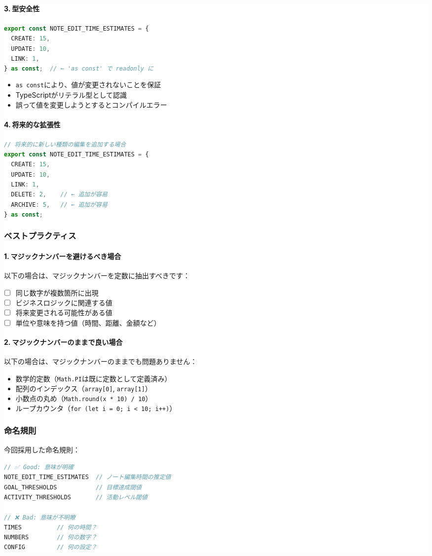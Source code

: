 #### 3. 型安全性

```typescript
export const NOTE_EDIT_TIME_ESTIMATES = {
  CREATE: 15,
  UPDATE: 10,
  LINK: 1,
} as const;  // ← 'as const' で readonly に
```

- `as const`により、値が変更されないことを保証
- TypeScriptがリテラル型として認識
- 誤って値を変更しようとするとコンパイルエラー

#### 4. 将来的な拡張性

```typescript
// 将来的に新しい種類の編集を追加する場合
export const NOTE_EDIT_TIME_ESTIMATES = {
  CREATE: 15,
  UPDATE: 10,
  LINK: 1,
  DELETE: 2,    // ← 追加が容易
  ARCHIVE: 5,   // ← 追加が容易
} as const;
```

### ベストプラクティス

#### 1. マジックナンバーを避けるべき場合

以下の場合は、マジックナンバーを定数に抽出すべきです：

- [ ] 同じ数字が複数箇所に出現
- [ ] ビジネスロジックに関連する値
- [ ] 将来変更される可能性がある値
- [ ] 単位や意味を持つ値（時間、距離、金額など）

#### 2. マジックナンバーのままで良い場合

以下の場合は、マジックナンバーのままでも問題ありません：

- 数学的定数（`Math.PI`は既に定数として定義済み）
- 配列のインデックス（`array[0]`, `array[1]`）
- 小数点の丸め（`Math.round(x * 10) / 10`）
- ループカウンタ（`for (let i = 0; i < 10; i++)`）

### 命名規則

今回採用した命名規則：

```typescript
// ✅ Good: 意味が明確
NOTE_EDIT_TIME_ESTIMATES  // ノート編集時間の推定値
GOAL_THRESHOLDS           // 目標達成閾値
ACTIVITY_THRESHOLDS       // 活動レベル閾値

// ❌ Bad: 意味が不明瞭
TIMES          // 何の時間？
NUMBERS        // 何の数字？
CONFIG         // 何の設定？
```
